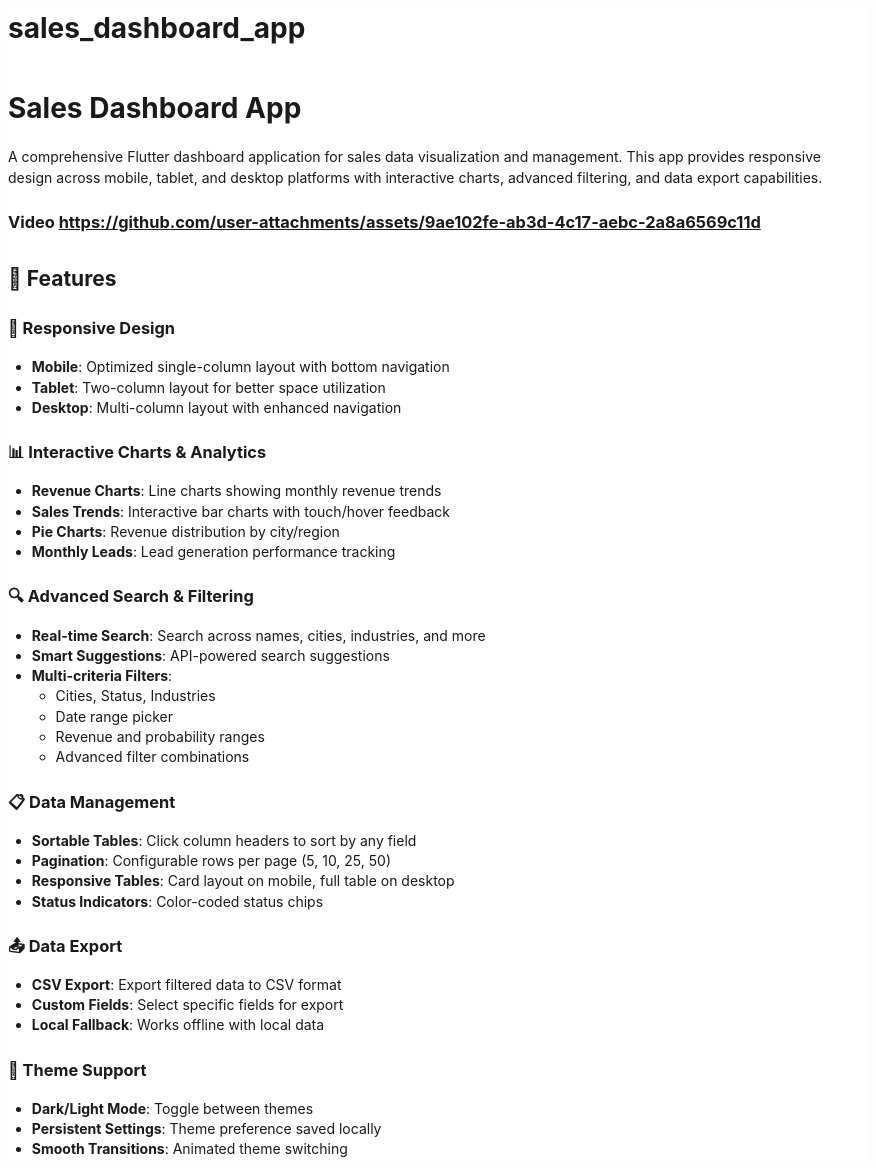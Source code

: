 # sales_dashboard_app

# Sales Dashboard App

A comprehensive Flutter dashboard application for sales data visualization and management. This app provides responsive design across mobile, tablet, and desktop platforms with interactive charts, advanced filtering, and data export capabilities.
### Video https://github.com/user-attachments/assets/9ae102fe-ab3d-4c17-aebc-2a8a6569c11d
## 🚀 Features

### 📱 Responsive Design
- **Mobile**: Optimized single-column layout with bottom navigation
- **Tablet**: Two-column layout for better space utilization
- **Desktop**: Multi-column layout with enhanced navigation

### 📊 Interactive Charts & Analytics
- **Revenue Charts**: Line charts showing monthly revenue trends
- **Sales Trends**: Interactive bar charts with touch/hover feedback
- **Pie Charts**: Revenue distribution by city/region
- **Monthly Leads**: Lead generation performance tracking

### 🔍 Advanced Search & Filtering
- **Real-time Search**: Search across names, cities, industries, and more
- **Smart Suggestions**: API-powered search suggestions
- **Multi-criteria Filters**:
  - Cities, Status, Industries
  - Date range picker
  - Revenue and probability ranges
  - Advanced filter combinations

### 📋 Data Management
- **Sortable Tables**: Click column headers to sort by any field
- **Pagination**: Configurable rows per page (5, 10, 25, 50)
- **Responsive Tables**: Card layout on mobile, full table on desktop
- **Status Indicators**: Color-coded status chips

### 📤 Data Export
- **CSV Export**: Export filtered data to CSV format
- **Custom Fields**: Select specific fields for export
- **Local Fallback**: Works offline with local data

### 🌙 Theme Support
- **Dark/Light Mode**: Toggle between themes
- **Persistent Settings**: Theme preference saved locally
- **Smooth Transitions**: Animated theme switching
